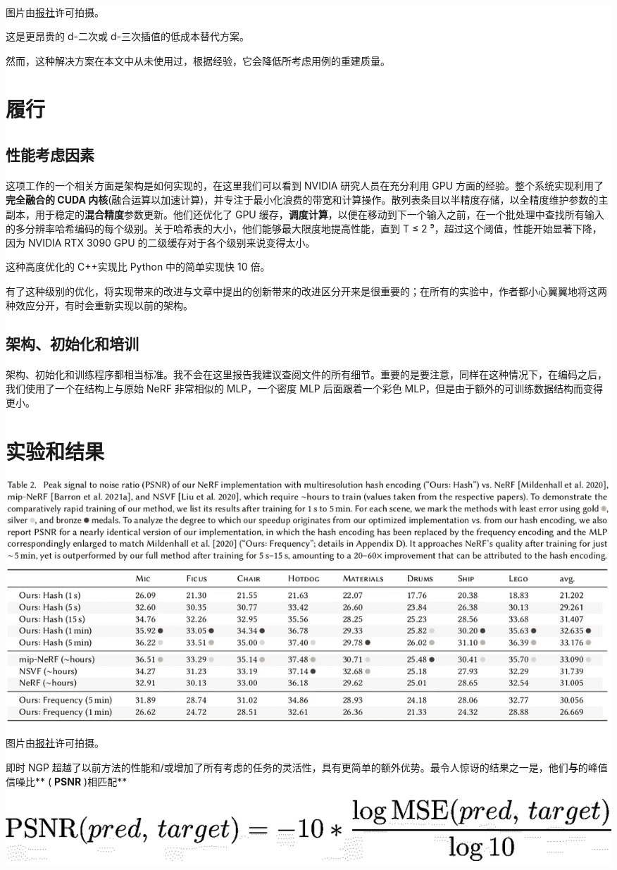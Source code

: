图片由[报社](https://nvlabs.github.io/instant-ngp/assets/mueller2022instant.pdf)许可拍摄。

这是更昂贵的 d-二次或 d-三次插值的低成本替代方案。

然而，这种解决方案在本文中从未使用过，根据经验，它会降低所考虑用例的重建质量。

# 履行

## 性能考虑因素

这项工作的一个相关方面是架构是如何实现的，在这里我们可以看到 NVIDIA 研究人员在充分利用 GPU 方面的经验。整个系统实现利用了**完全融合的 CUDA 内核**(融合运算以加速计算)，并专注于最小化浪费的带宽和计算操作。散列表条目以半精度存储，以全精度维护参数的主副本，用于稳定的**混合精度**参数更新。他们还优化了 GPU 缓存，**调度计算**，以便在移动到下一个输入之前，在一个批处理中查找所有输入的多分辨率哈希编码的每个级别。关于哈希表的大小，他们能够最大限度地提高性能，直到 T ≤ 2 ⁹，超过这个阈值，性能开始显著下降，因为 NVIDIA RTX 3090 GPU 的二级缓存对于各个级别来说变得太小。

这种高度优化的 C++实现比 Python 中的简单实现快 10 倍。

有了这种级别的优化，将实现带来的改进与文章中提出的创新带来的改进区分开来是很重要的；在所有的实验中，作者都小心翼翼地将这两种效应分开，有时会重新实现以前的架构。

## 架构、初始化和培训

架构、初始化和训练程序都相当标准。我不会在这里报告我建议查阅文件的所有细节。重要的是要注意，同样在这种情况下，在编码之后，我们使用了一个在结构上与原始 NeRF 非常相似的 MLP，一个密度 MLP 后面跟着一个彩色 MLP，但是由于额外的可训练数据结构而变得更小。

# 实验和结果

![](img/161d9db1226a5ed6574c3d949ad5dce4.png)

图片由[报社](https://nvlabs.github.io/instant-ngp/assets/mueller2022instant.pdf)许可拍摄。

即时 NGP 超越了以前方法的性能和/或增加了所有考虑的任务的灵活性，具有更简单的额外优势。最令人惊讶的结果之一是，他们**与**的峰值信噪比** ( **PSNR** )相匹配**

![](img/7dee650c143f577329f3d801d5163a41.png)
